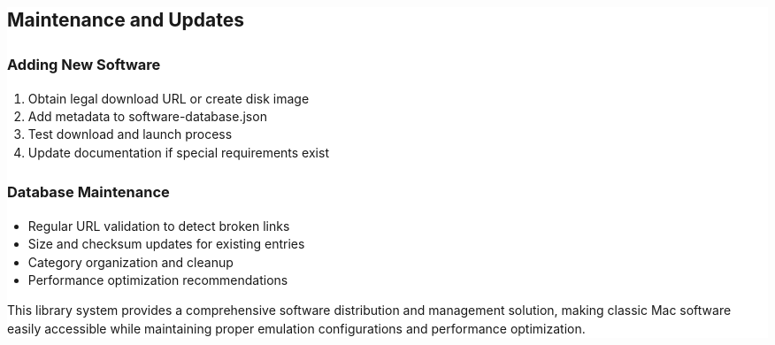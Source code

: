 ## Maintenance and Updates

### Adding New Software
1. Obtain legal download URL or create disk image
2. Add metadata to software-database.json
3. Test download and launch process
4. Update documentation if special requirements exist

### Database Maintenance
- Regular URL validation to detect broken links
- Size and checksum updates for existing entries
- Category organization and cleanup
- Performance optimization recommendations

This library system provides a comprehensive software distribution and management solution, making classic Mac software easily accessible while maintaining proper emulation configurations and performance optimization.